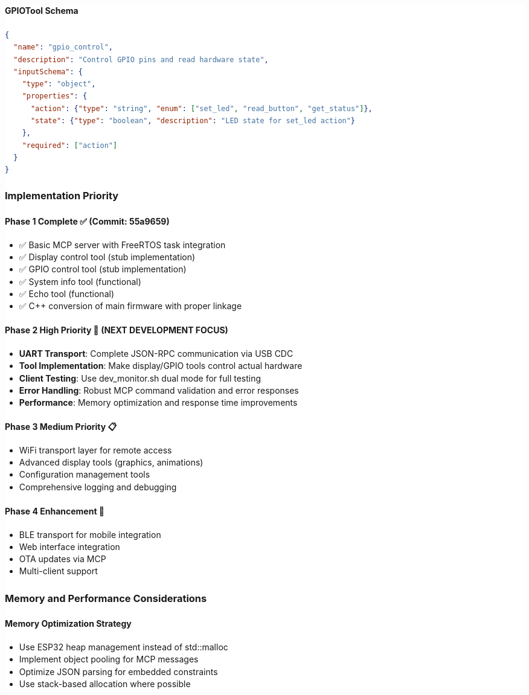 #### GPIOTool Schema
```json
{
  "name": "gpio_control",
  "description": "Control GPIO pins and read hardware state",
  "inputSchema": {
    "type": "object",
    "properties": {
      "action": {"type": "string", "enum": ["set_led", "read_button", "get_status"]},
      "state": {"type": "boolean", "description": "LED state for set_led action"}
    },
    "required": ["action"]
  }
}
```

### Implementation Priority

#### Phase 1 Complete ✅ (Commit: 55a9659)
- ✅ Basic MCP server with FreeRTOS task integration
- ✅ Display control tool (stub implementation)
- ✅ GPIO control tool (stub implementation)  
- ✅ System info tool (functional)
- ✅ Echo tool (functional)
- ✅ C++ conversion of main firmware with proper linkage

#### Phase 2 High Priority 🔄 (NEXT DEVELOPMENT FOCUS)
- **UART Transport**: Complete JSON-RPC communication via USB CDC
- **Tool Implementation**: Make display/GPIO tools control actual hardware
- **Client Testing**: Use dev_monitor.sh dual mode for full testing
- **Error Handling**: Robust MCP command validation and error responses
- **Performance**: Memory optimization and response time improvements

#### Phase 3 Medium Priority 📋
- WiFi transport layer for remote access
- Advanced display tools (graphics, animations)
- Configuration management tools
- Comprehensive logging and debugging

#### Phase 4 Enhancement 🚀
- BLE transport for mobile integration
- Web interface integration
- OTA updates via MCP
- Multi-client support

### Memory and Performance Considerations

#### Memory Optimization Strategy
- Use ESP32 heap management instead of std::malloc
- Implement object pooling for MCP messages
- Optimize JSON parsing for embedded constraints
- Use stack-based allocation where possible
